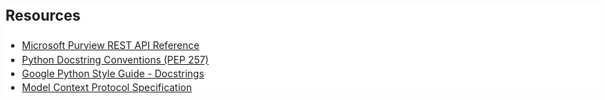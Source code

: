 ## Resources

- [Microsoft Purview REST API Reference](https://learn.microsoft.com/en-us/rest/api/purview/)
- [Python Docstring Conventions (PEP 257)](https://peps.python.org/pep-0257/)
- [Google Python Style Guide - Docstrings](https://google.github.io/styleguide/pyguide.html#38-comments-and-docstrings)
- [Model Context Protocol Specification](https://spec.modelcontextprotocol.io/)

